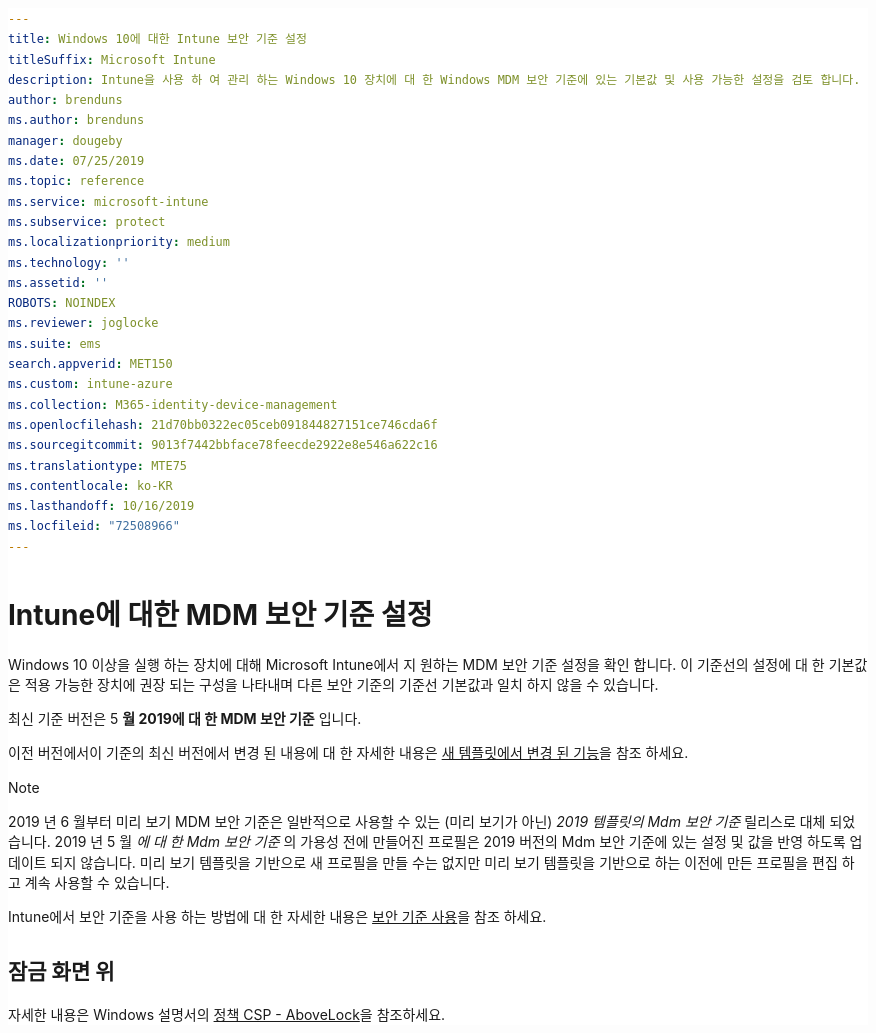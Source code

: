 ```yaml
---
title: Windows 10에 대한 Intune 보안 기준 설정
titleSuffix: Microsoft Intune
description: Intune을 사용 하 여 관리 하는 Windows 10 장치에 대 한 Windows MDM 보안 기준에 있는 기본값 및 사용 가능한 설정을 검토 합니다.
author: brenduns
ms.author: brenduns
manager: dougeby
ms.date: 07/25/2019
ms.topic: reference
ms.service: microsoft-intune
ms.subservice: protect
ms.localizationpriority: medium
ms.technology: ''
ms.assetid: ''
ROBOTS: NOINDEX
ms.reviewer: joglocke
ms.suite: ems
search.appverid: MET150
ms.custom: intune-azure
ms.collection: M365-identity-device-management
ms.openlocfilehash: 21d70bb0322ec05ceb091844827151ce746cda6f
ms.sourcegitcommit: 9013f7442bbface78feecde2922e8e546a622c16
ms.translationtype: MTE75
ms.contentlocale: ko-KR
ms.lasthandoff: 10/16/2019
ms.locfileid: "72508966"
---
```

# <a name="mdm-security-baseline-settings-for-intune"></a>Intune에 대한 MDM 보안 기준 설정  

Windows 10 이상을 실행 하는 장치에 대해 Microsoft Intune에서 지 원하는 MDM 보안 기준 설정을 확인 합니다. 이 기준선의 설정에 대 한 기본값은 적용 가능한 장치에 권장 되는 구성을 나타내며 다른 보안 기준의 기준선 기본값과 일치 하지 않을 수 있습니다.  

최신 기준 버전은 5 **월 2019에 대 한 MDM 보안 기준** 입니다.  

이전 버전에서이 기준의 최신 버전에서 변경 된 내용에 대 한 자세한 내용은 [새 템플릿에서 변경 된 기능](#whats-changed-in-the-new-template)을 참조 하세요.  

> [!NOTE]  
> 2019 년 6 월부터 미리 보기 MDM 보안 기준은 일반적으로 사용할 수 있는 (미리 보기가 아닌) *2019 템플릿의 Mdm 보안 기준* 릴리스로 대체 되었습니다. 2019 년 5 월 *에 대 한 Mdm 보안 기준* 의 가용성 전에 만들어진 프로필은 2019 버전의 Mdm 보안 기준에 있는 설정 및 값을 반영 하도록 업데이트 되지 않습니다.  미리 보기 템플릿을 기반으로 새 프로필을 만들 수는 없지만 미리 보기 템플릿을 기반으로 하는 이전에 만든 프로필을 편집 하 고 계속 사용할 수 있습니다.   
  
Intune에서 보안 기준을 사용 하는 방법에 대 한 자세한 내용은 [보안 기준 사용](security-baselines.md)을 참조 하세요.  


   
## <a name="above-lock"></a>잠금 화면 위  
자세한 내용은 Windows 설명서의 [정책 CSP - AboveLock](https://docs.microsoft.com/windows/client-management/mdm/policy-csp-abovelock)을 참조하세요.  
